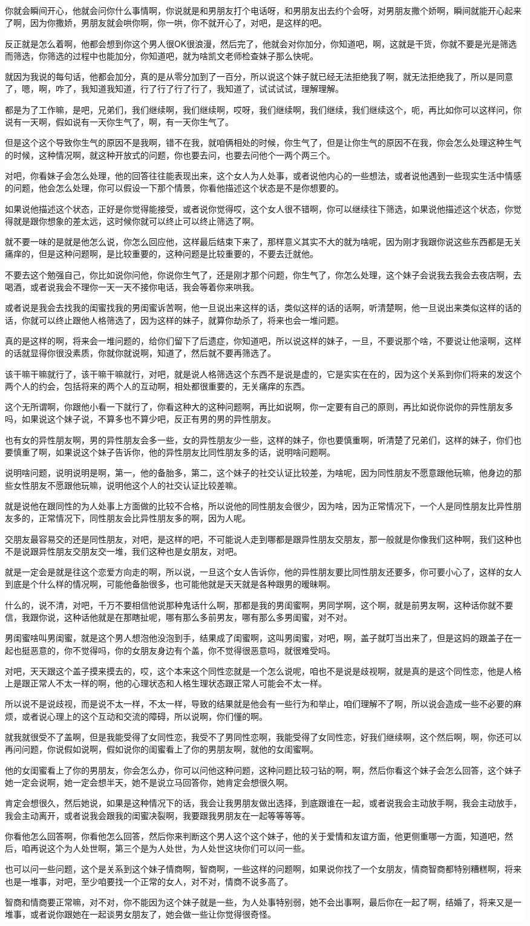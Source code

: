 你就会瞬间开心，他就会问你什么事情啊，你说就是和男朋友打个电话呀，和男朋友出去约个会呀，对男朋友撒个娇啊，瞬间就能开心起来了啊，因为你撒娇，男朋友就会哄你啊，你一哄，你不就开心了，对吧，是这样的吧。

反正就是怎么着啊，他都会想到你这个男人很OK很浪漫，然后完了，他就会对你加分，你知道吧，啊，这就是干货，你就不要是光是筛选而筛选，你筛选的过程中也能加分，你知道吧，就为啥凯文老师检查妹子那么快呢。

就因为我说的每句话，他都会加分，真的是从零分加到了一百分，所以说这个妹子就已经无法拒绝我了啊，就无法拒绝我了，所以是同意了，嗯，啊，咋了，我知道我知道，行了行了行了行了，我知道了，试试试试，理解理解。

都是为了工作嘛，是吧，兄弟们，我们继续啊，我们继续啊，哎呀，我们继续啊，我们继续，我们继续这个，呃，再比如你可以这样问，你说有一天啊，假如说有一天你生气了，啊，有一天你生气了。

但是这个这个导致你生气的原因不是我啊，错不在我，就咱俩相处的时候，你生气了，但是让你生气的原因不在我，你会怎么处理这种生气的时候，这种情况啊，就这种开放式的问题，你也要去问，也要去问他个一两个两三个。

对吧，你看妹子会怎么处理，他的回答往往能表现出来，这个女人为人处事，或者说他内心的一些想法，或者说他遇到一些现实生活中情感的问题，他会怎么处理，你可以假设一下那个情景，你看他描述这个状态是不是你想要的。

如果说他描述这个状态，正好是你觉得能接受，或者说你觉得哎，这个女人很不错啊，你可以继续往下筛选，如果说他描述这个状态，你觉得就是跟你想象的差太远，这时候你就可以终止可以终止筛选了啊。

就不要一味的是就是他怎么说，你怎么回应他，这样最后结束下来了，那样意义其实不大的就为啥呢，因为刚才我跟你说这些东西都是无关痛痒的，但是这种问题啊，是比较重要的，这种问题是比较重要的，不要去迁就他。

不要去这个勉强自己，你比如说你问他，你说你生气了，还是刚才那个问题，你生气了，你怎么处理，这个妹子会说我去我会去夜店啊，去喝酒，或者说我会不理你一天一天不接你电话，我会等着你来哄我。

或者说是我会去找我的闺蜜找我的男闺蜜诉苦啊，他一旦说出来这样的话，类似这样的话的话啊，听清楚啊，他一旦说出来类似这样的话的话，你就可以终止跟他人格筛选了，因为这样的妹子，就算你劫杀了，将来也会一堆问题。

真的是这样的啊，将来会一堆问题的，给你们留下了后遗症，你知道吧，所以说这样的妹子，一旦，不要说那个啥，不要说让他滚啊，这样的话就显得你很没素质，你就你就说啊，知道了，然后就不要再筛选了。

该干嘛干嘛就行了，该干嘛干嘛就行，对吧，就是说人格筛选这个东西不是说是虚的，它是实实在在的，因为这个关系到你们将来的发这个两个人的约会，包括将来的两个人的互动啊，相处都很重要的，无关痛痒的东西。

这个无所谓啊，你跟他小看一下就行了，你看这种大的这种问题啊，再比如说啊，你一定要有自己的原则，再比如说你说你的异性朋友多吗，如果说这个妹子说，不算多也不算少吧，反正有男的男的异性朋友。

也有女的异性朋友啊，男的异性朋友会多一些，女的异性朋友少一些，这样的妹子，你也要慎重啊，听清楚了兄弟们，这样的妹子，你们也要慎重了啊，如果说这个妹子告诉你，他的异性朋友比同性朋友多的话，说明啥问题啊。

说明啥问题，说明说明是啊，第一，他的备胎多，第二，这个妹子的社交认证比较差，为啥呢，因为同性朋友不愿意跟他玩嘛，他身边的那些女性朋友不愿跟他玩嘛，说明他这个人的社交认证比较差嘛。

就是说他在跟同性的为人处事上方面做的比较不合格，所以说他的同性朋友会很少，因为啥，因为正常情况下，一个人是同性朋友比异性朋友多的，正常情况下，同性朋友会比异性朋友多的啊，因为人呢。

交朋友最容易交的还是同性朋友，对吧，是这样的吧，不可能说人走到哪都是跟异性朋友交朋友，那一般就是你像我们这种啊，我们这种也不是说跟异性朋友交朋友交一堆，我们这种也是女朋友，对吧。

就是一定会是就是往这个恋爱方向走的啊，所以说，一旦这个女人告诉你，他的异性朋友要比同性朋友还要多，你可要小心了，这样的女人到底是个什么样的情况啊，可能他备胎很多，也可能他就是天天就是各种跟男的暧昧啊。

什么的，说不清，对吧，千万不要相信他说那种鬼话什么啊，那都是我的男闺蜜啊，男同学啊，这个啊，就是前男友啊，这种话你就不要信，我跟你说，这种话他就是在那瞎扯呢，哪有那么多前男友，哪有那么多男闺蜜，对不对。

男闺蜜啥叫男闺蜜，就是这个男人想泡他没泡到手，结果成了闺蜜啊，这叫男闺蜜，对吧，啊，盖子就叮当出来了，但是这妈的跟盖子在一起也挺恶意的，你不觉得吗，你的女朋友身边有个盖，你不觉得很恶意吗，就很难受吗。

对吧，天天跟这个盖子摸来摸去的，哎，这个本来这个同性恋就是一个怎么说呢，咱也不是说是歧视啊，就是真的是这个同性恋，他是人格上是跟正常人不太一样的啊，他的心理状态和人格生理状态跟正常人可能会不太一样。

所以说不是说歧视，而是说不太一样，不太一样，导致的结果就是他会有一些行为和举止，咱们理解不了啊，所以说会造成一些不必要的麻烦，或者说心理上的这个互动和交流的障碍，所以说啊，你们懂的啊。

就我就很受不了盖啊，但是我能受得了女同性恋，我受不了男同性恋啊，我能受得了女同性恋，好我们继续啊，这个然后啊，啊，你还可以再问问题，你说假如说啊，假如说你的闺蜜看上了你的男朋友啊，就他的女闺蜜啊。

他的女闺蜜看上了你的男朋友，你会怎么办，你可以问他这种问题，这种问题比较刁钻的啊，啊，然后你看这个妹子会怎么回答，这个妹子她一定会说啊，她一定会想半天，她不是说立马回答你，她肯定会想很久啊。

肯定会想很久，然后她说，如果是这种情况下的话，我会让我男朋友做出选择，到底跟谁在一起，或者说我会主动放手啊，我会主动放手，我会主动离开，或者说我会跟我的闺蜜决裂啊，我要跟我男朋友在一起等等等等。

你看他怎么回答啊，你看他怎么回答，然后你来判断这个男人这个这个妹子，他的关于爱情和友谊方面，他更侧重哪一方面，知道吧，然后，咱再说这个为人处世啊，第三个是为人处世，为人处世这块你们可以问一些。

也可以问一些问题，这个是关系到这个妹子情商啊，智商啊，一些这样的问题啊，如果说你找了一个女朋友，情商智商都特别糟糕啊，将来也是一堆事，对吧，至少咱要找一个正常的女人，对不对，情商不说多高了。

智商和情商要正常嘛，对不对，你不能因为这个妹子就是一些，为人处事特别弱，她不会出事啊，最后你在一起了啊，结婚了，将来又是一堆事，或者说你跟她在一起谈男女朋友了，她会做一些让你觉得很奇怪。
